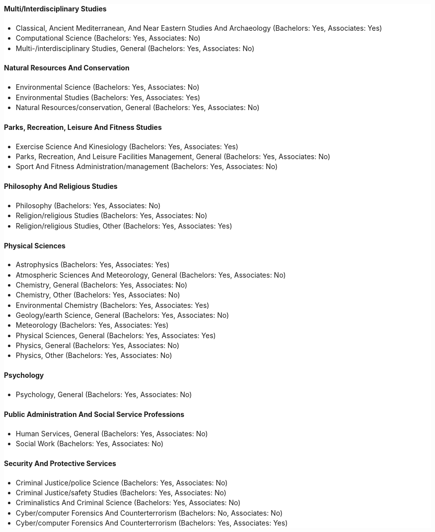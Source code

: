 #### Multi/Interdisciplinary Studies

- Classical, Ancient Mediterranean, And Near Eastern Studies And Archaeology (Bachelors: Yes, Associates: Yes)
- Computational Science (Bachelors: Yes, Associates: No)
- Multi-/interdisciplinary Studies, General (Bachelors: Yes, Associates: No)

#### Natural Resources And Conservation

- Environmental Science (Bachelors: Yes, Associates: No)
- Environmental Studies (Bachelors: Yes, Associates: Yes)
- Natural Resources/conservation, General (Bachelors: Yes, Associates: No)

#### Parks, Recreation, Leisure And Fitness Studies

- Exercise Science And Kinesiology (Bachelors: Yes, Associates: Yes)
- Parks, Recreation, And Leisure Facilities Management, General (Bachelors: Yes, Associates: No)
- Sport And Fitness Administration/management (Bachelors: Yes, Associates: No)

#### Philosophy And Religious Studies

- Philosophy (Bachelors: Yes, Associates: No)
- Religion/religious Studies (Bachelors: Yes, Associates: No)
- Religion/religious Studies, Other (Bachelors: Yes, Associates: Yes)

#### Physical Sciences

- Astrophysics (Bachelors: Yes, Associates: Yes)
- Atmospheric Sciences And Meteorology, General (Bachelors: Yes, Associates: No)
- Chemistry, General (Bachelors: Yes, Associates: No)
- Chemistry, Other (Bachelors: Yes, Associates: No)
- Environmental Chemistry (Bachelors: Yes, Associates: Yes)
- Geology/earth Science, General (Bachelors: Yes, Associates: No)
- Meteorology (Bachelors: Yes, Associates: Yes)
- Physical Sciences, General (Bachelors: Yes, Associates: Yes)
- Physics, General (Bachelors: Yes, Associates: No)
- Physics, Other (Bachelors: Yes, Associates: No)

#### Psychology

- Psychology, General (Bachelors: Yes, Associates: No)

#### Public Administration And Social Service Professions

- Human Services, General (Bachelors: Yes, Associates: No)
- Social Work (Bachelors: Yes, Associates: No)

#### Security And Protective Services

- Criminal Justice/police Science (Bachelors: Yes, Associates: No)
- Criminal Justice/safety Studies (Bachelors: Yes, Associates: No)
- Criminalistics And Criminal Science (Bachelors: Yes, Associates: No)
- Cyber/computer Forensics And Counterterrorism (Bachelors: No, Associates: No)
- Cyber/computer Forensics And Counterterrorism (Bachelors: Yes, Associates: Yes)
